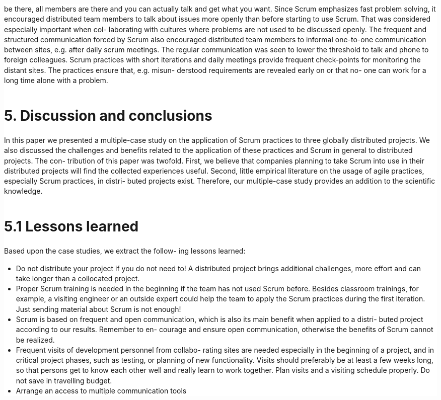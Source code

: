 be there, all members are there and you can actually
talk and get what you want.
Since Scrum emphasizes fast problem solving, it
encouraged distributed team members to talk about
issues more openly than before starting to use Scrum.
That was considered especially important when col-
laborating with cultures where problems are not used to
be discussed openly.
The frequent and structured communication forced
by Scrum also encouraged distributed team members to
informal one-to-one communication between sites, e.g.
after daily scrum meetings. The regular communication
was seen to lower the threshold to talk and phone to
foreign colleagues.
Scrum practices with short iterations and daily
meetings provide frequent check-points for monitoring
the distant sites. The practices ensure that, e.g. misun-
derstood requirements are revealed early on or that no-
one can work for a long time alone with a problem.

# 5. Discussion and conclusions

In this paper we presented a multiple-case study on
the application of Scrum practices to three globally
distributed projects. We also discussed the challenges
and benefits related to the application of these practices
and Scrum in general to distributed projects. The con-
tribution of this paper was twofold. First, we believe
that companies planning to take Scrum into use in their
distributed projects will find the collected experiences
useful. Second, little empirical literature on the usage of
agile practices, especially Scrum practices, in distri-
buted projects exist. Therefore, our multiple-case study
provides an addition to the scientific knowledge.

 # 5.1 Lessons learned

Based upon the case studies, we extract the follow-
ing lessons learned:

- Do not distribute your project if you do not need to! A
    distributed project brings additional challenges, more
    effort and can take longer than a collocated project.
- Proper Scrum training is needed in the beginning if the
    team has not used Scrum before. Besides classroom
    trainings, for example, a visiting engineer or an outside
    expert could help the team to apply the Scrum practices
    during the first iteration. Just sending material about
    Scrum is not enough!
- Scrum is based on frequent and open communication,
    which is also its main benefit when applied to a distri-
    buted project according to our results. Remember to en-
    courage and ensure open communication, otherwise the
    benefits of Scrum cannot be realized.
- Frequent visits of development personnel from collabo-
    rating sites are needed especially in the beginning of a
    project, and in critical project phases, such as testing, or
    planning of new functionality. Visits should preferably
    be at least a few weeks long, so that persons get to
    know each other well and really learn to work together.
    Plan visits and a visiting schedule properly. Do not save
    in travelling budget.
- Arrange an access to multiple communication tools 